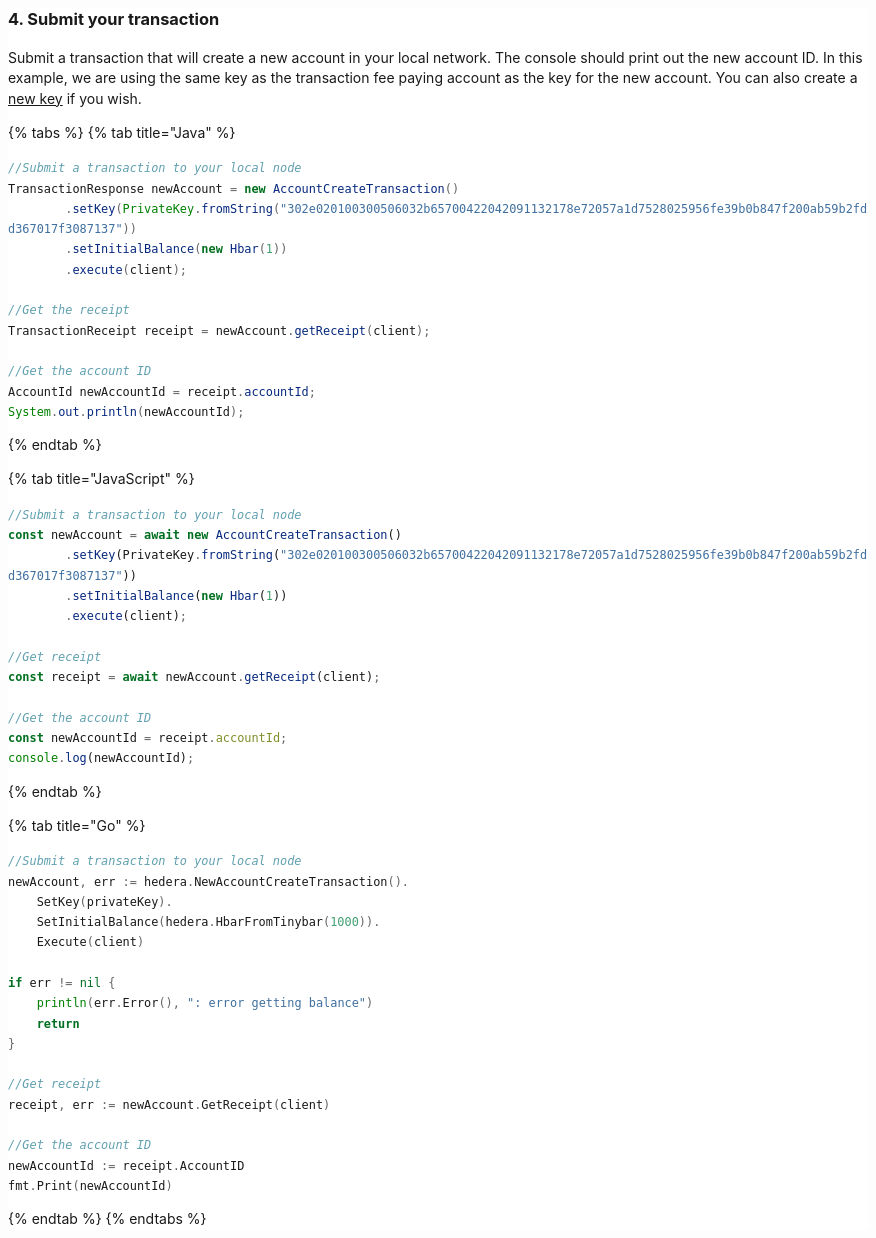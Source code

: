 ### 4. Submit your transaction

Submit a transaction that will create a new account in your local network. The console should print out the new account ID. In this example, we are using the same key as the transaction fee paying account as the key for the new account. You can also create a [new key](../../keys/generate-a-new-key-pair.md) if you wish.

{% tabs %}
{% tab title="Java" %}
```java
//Submit a transaction to your local node
TransactionResponse newAccount = new AccountCreateTransaction()
        .setKey(PrivateKey.fromString("302e020100300506032b65700422042091132178e72057a1d7528025956fe39b0b847f200ab59b2fdd367017f3087137"))
        .setInitialBalance(new Hbar(1))
        .execute(client);
                
//Get the receipt
TransactionReceipt receipt = newAccount.getReceipt(client);
        
//Get the account ID
AccountId newAccountId = receipt.accountId;
System.out.println(newAccountId);
```
{% endtab %}

{% tab title="JavaScript" %}
```javascript
//Submit a transaction to your local node
const newAccount = await new AccountCreateTransaction()
        .setKey(PrivateKey.fromString("302e020100300506032b65700422042091132178e72057a1d7528025956fe39b0b847f200ab59b2fdd367017f3087137"))
        .setInitialBalance(new Hbar(1))
        .execute(client);

//Get receipt
const receipt = await newAccount.getReceipt(client);

//Get the account ID
const newAccountId = receipt.accountId;
console.log(newAccountId);
```
{% endtab %}

{% tab title="Go" %}
```go
//Submit a transaction to your local node
newAccount, err := hedera.NewAccountCreateTransaction().
	SetKey(privateKey).
	SetInitialBalance(hedera.HbarFromTinybar(1000)).
	Execute(client)

if err != nil {
	println(err.Error(), ": error getting balance")
	return
}

//Get receipt
receipt, err := newAccount.GetReceipt(client)

//Get the account ID
newAccountId := receipt.AccountID
fmt.Print(newAccountId)
```
{% endtab %}
{% endtabs %}